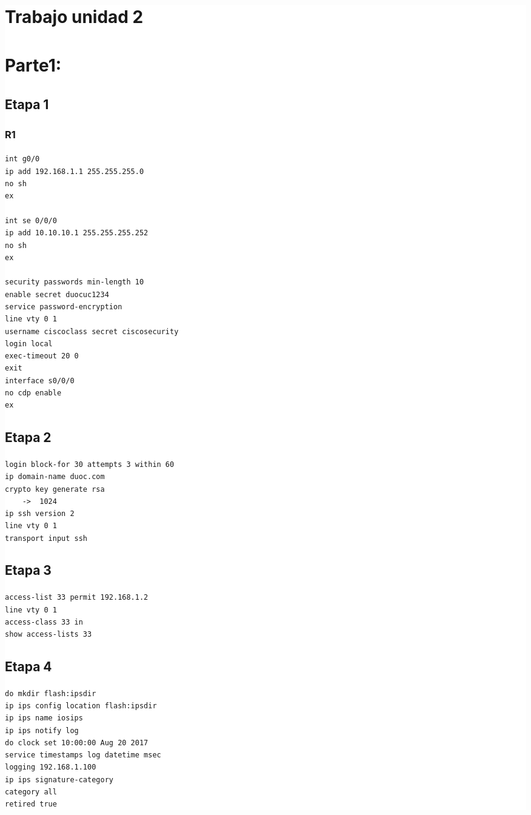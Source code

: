 
# Trabajo unidad 2
# Parte1:
## Etapa 1
### R1
```
int g0/0
ip add 192.168.1.1 255.255.255.0
no sh
ex

int se 0/0/0
ip add 10.10.10.1 255.255.255.252
no sh
ex

security passwords min-length 10
enable secret duocuc1234
service password-encryption
line vty 0 1
username ciscoclass secret ciscosecurity
login local
exec-timeout 20 0
exit
interface s0/0/0
no cdp enable
ex
```
## Etapa 2
```
login block-for 30 attempts 3 within 60
ip domain-name duoc.com
crypto key generate rsa
	->	1024
ip ssh version 2	
line vty 0 1
transport input ssh
```
## Etapa 3
```
access-list 33 permit 192.168.1.2
line vty 0 1
access-class 33 in
show access-lists 33
```	
## Etapa 4
```
do mkdir flash:ipsdir
ip ips config location flash:ipsdir
ip ips name iosips
ip ips notify log
do clock set 10:00:00 Aug 20 2017
service timestamps log datetime msec
logging 192.168.1.100
ip ips signature-category
category all
retired true
```